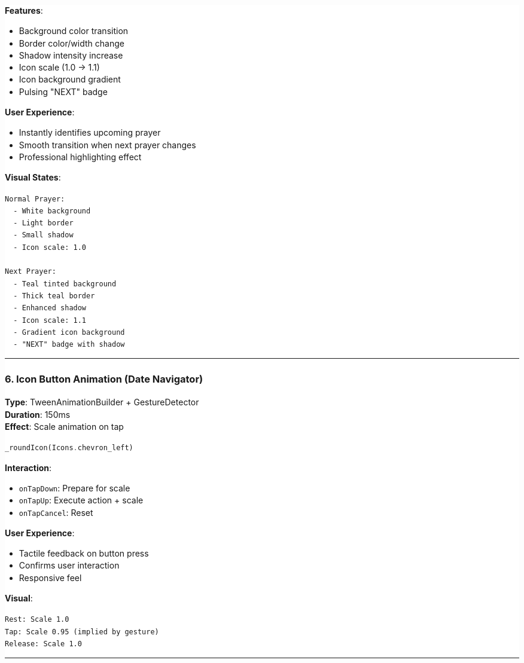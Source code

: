 **Features**:
- Background color transition
- Border color/width change
- Shadow intensity increase
- Icon scale (1.0 → 1.1)
- Icon background gradient
- Pulsing "NEXT" badge

**User Experience**:
- Instantly identifies upcoming prayer
- Smooth transition when next prayer changes
- Professional highlighting effect

**Visual States**:
```
Normal Prayer:
  - White background
  - Light border
  - Small shadow
  - Icon scale: 1.0

Next Prayer:
  - Teal tinted background
  - Thick teal border
  - Enhanced shadow
  - Icon scale: 1.1
  - Gradient icon background
  - "NEXT" badge with shadow
```

---

### 6. **Icon Button Animation** (Date Navigator)
**Type**: TweenAnimationBuilder + GestureDetector  
**Duration**: 150ms  
**Effect**: Scale animation on tap

```dart
_roundIcon(Icons.chevron_left)
```

**Interaction**:
- `onTapDown`: Prepare for scale
- `onTapUp`: Execute action + scale
- `onTapCancel`: Reset

**User Experience**:
- Tactile feedback on button press
- Confirms user interaction
- Responsive feel

**Visual**:
```
Rest: Scale 1.0
Tap: Scale 0.95 (implied by gesture)
Release: Scale 1.0
```

---